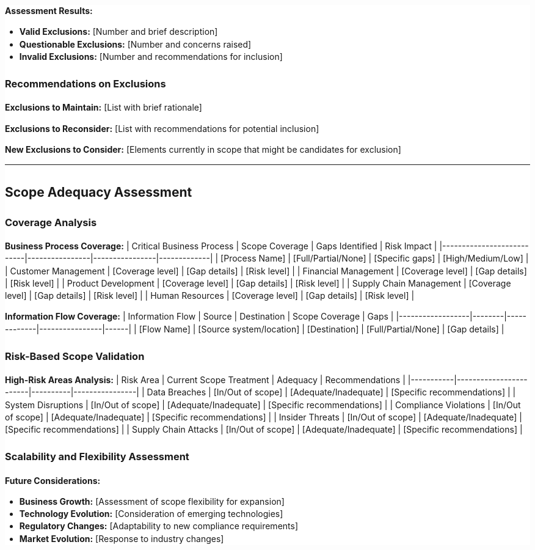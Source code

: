 **Assessment Results:**
- **Valid Exclusions:** [Number and brief description]
- **Questionable Exclusions:** [Number and concerns raised]
- **Invalid Exclusions:** [Number and recommendations for inclusion]

### Recommendations on Exclusions
**Exclusions to Maintain:** [List with brief rationale]

**Exclusions to Reconsider:** [List with recommendations for potential inclusion]

**New Exclusions to Consider:** [Elements currently in scope that might be candidates for exclusion]

---

## Scope Adequacy Assessment

### Coverage Analysis
**Business Process Coverage:**
| Critical Business Process | Scope Coverage | Gaps Identified | Risk Impact |
|---------------------------|----------------|----------------|-------------|
| [Process Name] | [Full/Partial/None] | [Specific gaps] | [High/Medium/Low] |
| Customer Management | [Coverage level] | [Gap details] | [Risk level] |
| Financial Management | [Coverage level] | [Gap details] | [Risk level] |
| Product Development | [Coverage level] | [Gap details] | [Risk level] |
| Supply Chain Management | [Coverage level] | [Gap details] | [Risk level] |
| Human Resources | [Coverage level] | [Gap details] | [Risk level] |

**Information Flow Coverage:**
| Information Flow | Source | Destination | Scope Coverage | Gaps |
|------------------|--------|-------------|----------------|------|
| [Flow Name] | [Source system/location] | [Destination] | [Full/Partial/None] | [Gap details] |

### Risk-Based Scope Validation
**High-Risk Areas Analysis:**
| Risk Area | Current Scope Treatment | Adequacy | Recommendations |
|-----------|------------------------|----------|----------------|
| Data Breaches | [In/Out of scope] | [Adequate/Inadequate] | [Specific recommendations] |
| System Disruptions | [In/Out of scope] | [Adequate/Inadequate] | [Specific recommendations] |
| Compliance Violations | [In/Out of scope] | [Adequate/Inadequate] | [Specific recommendations] |
| Insider Threats | [In/Out of scope] | [Adequate/Inadequate] | [Specific recommendations] |
| Supply Chain Attacks | [In/Out of scope] | [Adequate/Inadequate] | [Specific recommendations] |

### Scalability and Flexibility Assessment
**Future Considerations:**
- **Business Growth:** [Assessment of scope flexibility for expansion]
- **Technology Evolution:** [Consideration of emerging technologies]
- **Regulatory Changes:** [Adaptability to new compliance requirements]
- **Market Evolution:** [Response to industry changes]
